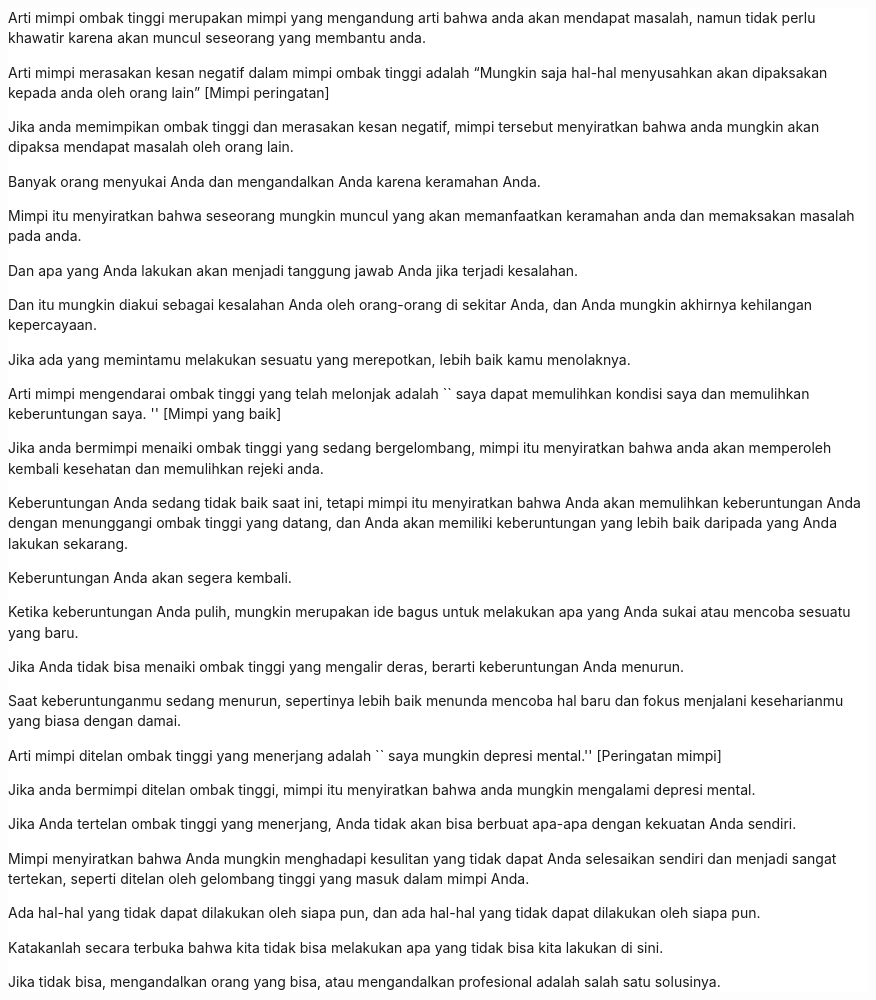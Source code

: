 Arti mimpi ombak tinggi merupakan mimpi yang mengandung arti bahwa anda akan mendapat masalah, namun tidak perlu khawatir karena akan muncul seseorang yang membantu anda.

Arti mimpi merasakan kesan negatif dalam mimpi ombak tinggi adalah “Mungkin saja hal-hal menyusahkan akan dipaksakan kepada anda oleh orang lain” [Mimpi peringatan]

Jika anda memimpikan ombak tinggi dan merasakan kesan negatif, mimpi tersebut menyiratkan bahwa anda mungkin akan dipaksa mendapat masalah oleh orang lain.

Banyak orang menyukai Anda dan mengandalkan Anda karena keramahan Anda.

Mimpi itu menyiratkan bahwa seseorang mungkin muncul yang akan memanfaatkan keramahan anda dan memaksakan masalah pada anda.

Dan apa yang Anda lakukan akan menjadi tanggung jawab Anda jika terjadi kesalahan.

Dan itu mungkin diakui sebagai kesalahan Anda oleh orang-orang di sekitar Anda, dan Anda mungkin akhirnya kehilangan kepercayaan.

Jika ada yang memintamu melakukan sesuatu yang merepotkan, lebih baik kamu menolaknya.

Arti mimpi mengendarai ombak tinggi yang telah melonjak adalah `` saya dapat memulihkan kondisi saya dan memulihkan keberuntungan saya. '' [Mimpi yang baik]

Jika anda bermimpi menaiki ombak tinggi yang sedang bergelombang, mimpi itu menyiratkan bahwa anda akan memperoleh kembali kesehatan dan memulihkan rejeki anda.

Keberuntungan Anda sedang tidak baik saat ini, tetapi mimpi itu menyiratkan bahwa Anda akan memulihkan keberuntungan Anda dengan menunggangi ombak tinggi yang datang, dan Anda akan memiliki keberuntungan yang lebih baik daripada yang Anda lakukan sekarang.

Keberuntungan Anda akan segera kembali.

Ketika keberuntungan Anda pulih, mungkin merupakan ide bagus untuk melakukan apa yang Anda sukai atau mencoba sesuatu yang baru.

Jika Anda tidak bisa menaiki ombak tinggi yang mengalir deras, berarti keberuntungan Anda menurun.

Saat keberuntunganmu sedang menurun, sepertinya lebih baik menunda mencoba hal baru dan fokus menjalani keseharianmu yang biasa dengan damai.

Arti mimpi ditelan ombak tinggi yang menerjang adalah `` saya mungkin depresi mental.'' [Peringatan mimpi]

Jika anda bermimpi ditelan ombak tinggi, mimpi itu menyiratkan bahwa anda mungkin mengalami depresi mental.

Jika Anda tertelan ombak tinggi yang menerjang, Anda tidak akan bisa berbuat apa-apa dengan kekuatan Anda sendiri.

Mimpi menyiratkan bahwa Anda mungkin menghadapi kesulitan yang tidak dapat Anda selesaikan sendiri dan menjadi sangat tertekan, seperti ditelan oleh gelombang tinggi yang masuk dalam mimpi Anda.

Ada hal-hal yang tidak dapat dilakukan oleh siapa pun, dan ada hal-hal yang tidak dapat dilakukan oleh siapa pun.

Katakanlah secara terbuka bahwa kita tidak bisa melakukan apa yang tidak bisa kita lakukan di sini.

Jika tidak bisa, mengandalkan orang yang bisa, atau mengandalkan profesional adalah salah satu solusinya.
